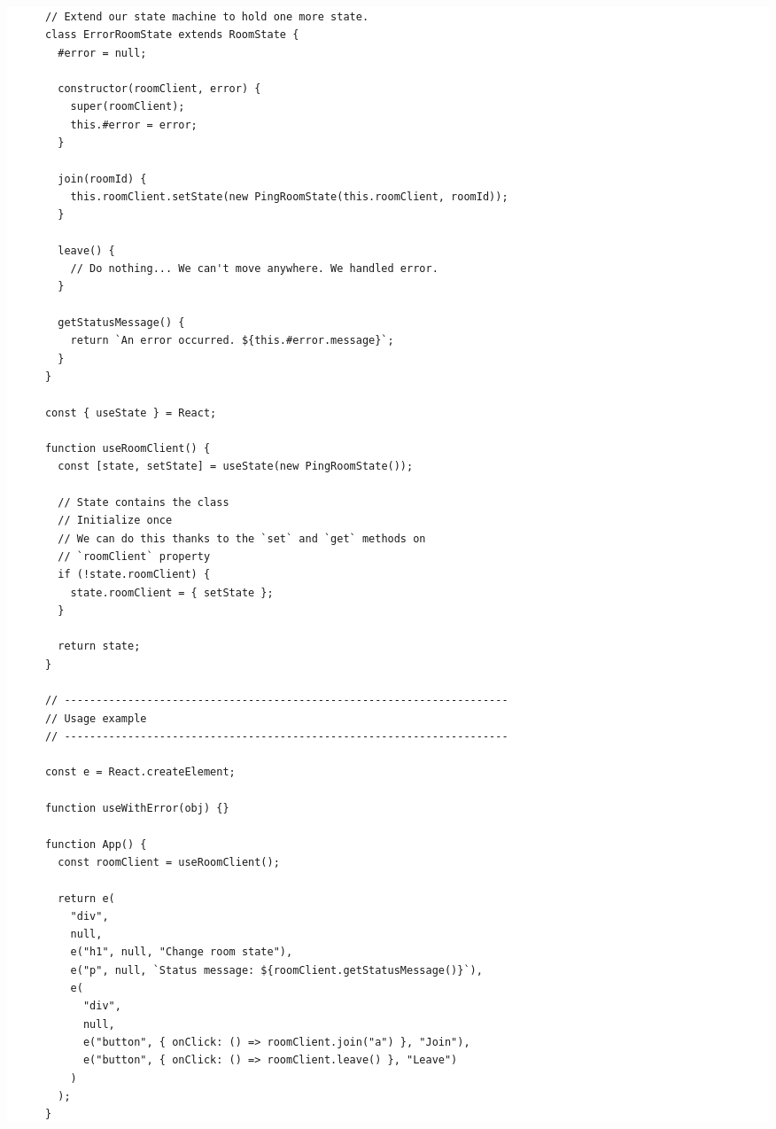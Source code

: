 ```html
      // Extend our state machine to hold one more state.
      class ErrorRoomState extends RoomState {
        #error = null;

        constructor(roomClient, error) {
          super(roomClient);
          this.#error = error;
        }

        join(roomId) {
          this.roomClient.setState(new PingRoomState(this.roomClient, roomId));
        }

        leave() {
          // Do nothing... We can't move anywhere. We handled error.
        }

        getStatusMessage() {
          return `An error occurred. ${this.#error.message}`;
        }
      }

      const { useState } = React;

      function useRoomClient() {
        const [state, setState] = useState(new PingRoomState());

        // State contains the class
        // Initialize once
        // We can do this thanks to the `set` and `get` methods on
        // `roomClient` property
        if (!state.roomClient) {
          state.roomClient = { setState };
        }

        return state;
      }

      // ----------------------------------------------------------------------
      // Usage example
      // ----------------------------------------------------------------------

      const e = React.createElement;

      function useWithError(obj) {}

      function App() {
        const roomClient = useRoomClient();

        return e(
          "div",
          null,
          e("h1", null, "Change room state"),
          e("p", null, `Status message: ${roomClient.getStatusMessage()}`),
          e(
            "div",
            null,
            e("button", { onClick: () => roomClient.join("a") }, "Join"),
            e("button", { onClick: () => roomClient.leave() }, "Leave")
          )
        );
      }

```